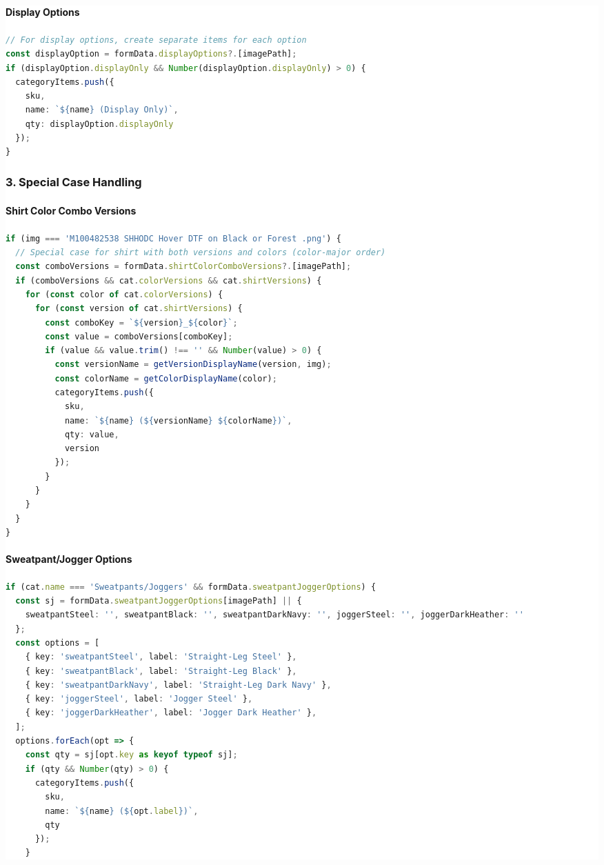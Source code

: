 #### Display Options
```typescript
// For display options, create separate items for each option
const displayOption = formData.displayOptions?.[imagePath];
if (displayOption.displayOnly && Number(displayOption.displayOnly) > 0) {
  categoryItems.push({
    sku,
    name: `${name} (Display Only)`,
    qty: displayOption.displayOnly
  });
}
```

### 3. Special Case Handling

#### Shirt Color Combo Versions
```typescript
if (img === 'M100482538 SHHODC Hover DTF on Black or Forest .png') {
  // Special case for shirt with both versions and colors (color-major order)
  const comboVersions = formData.shirtColorComboVersions?.[imagePath];
  if (comboVersions && cat.colorVersions && cat.shirtVersions) {
    for (const color of cat.colorVersions) {
      for (const version of cat.shirtVersions) {
        const comboKey = `${version}_${color}`;
        const value = comboVersions[comboKey];
        if (value && value.trim() !== '' && Number(value) > 0) {
          const versionName = getVersionDisplayName(version, img);
          const colorName = getColorDisplayName(color);
          categoryItems.push({
            sku,
            name: `${name} (${versionName} ${colorName})`,
            qty: value,
            version
          });
        }
      }
    }
  }
}
```

#### Sweatpant/Jogger Options
```typescript
if (cat.name === 'Sweatpants/Joggers' && formData.sweatpantJoggerOptions) {
  const sj = formData.sweatpantJoggerOptions[imagePath] || { 
    sweatpantSteel: '', sweatpantBlack: '', sweatpantDarkNavy: '', joggerSteel: '', joggerDarkHeather: '' 
  };
  const options = [
    { key: 'sweatpantSteel', label: 'Straight-Leg Steel' },
    { key: 'sweatpantBlack', label: 'Straight-Leg Black' },
    { key: 'sweatpantDarkNavy', label: 'Straight-Leg Dark Navy' },
    { key: 'joggerSteel', label: 'Jogger Steel' },
    { key: 'joggerDarkHeather', label: 'Jogger Dark Heather' },
  ];
  options.forEach(opt => {
    const qty = sj[opt.key as keyof typeof sj];
    if (qty && Number(qty) > 0) {
      categoryItems.push({
        sku,
        name: `${name} (${opt.label})`,
        qty
      });
    }
```